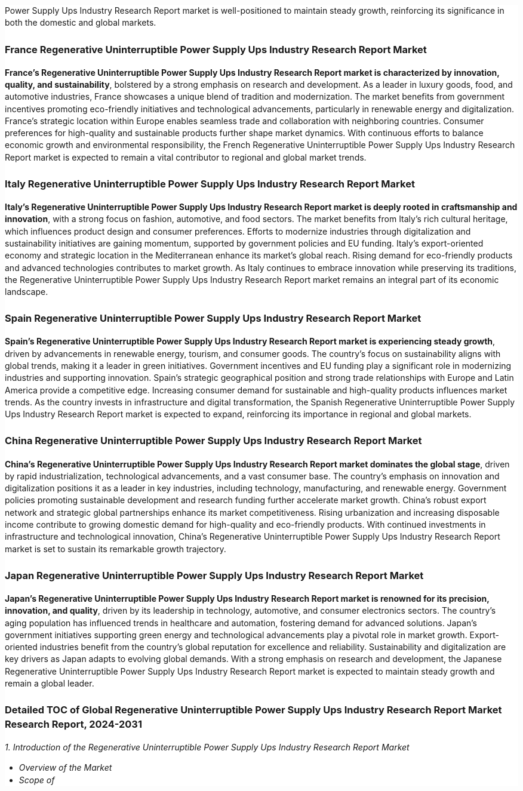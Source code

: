 Power Supply Ups Industry Research Report market is well-positioned to maintain steady growth, reinforcing its significance in both the domestic and global markets.</p><h3><strong>France Regenerative Uninterruptible Power Supply Ups Industry Research Report Market</strong></h3><p><strong>France&rsquo;s Regenerative Uninterruptible Power Supply Ups Industry Research Report market is characterized by innovation, quality, and sustainability</strong>, bolstered by a strong emphasis on research and development. As a leader in luxury goods, food, and automotive industries, France showcases a unique blend of tradition and modernization. The market benefits from government incentives promoting eco-friendly initiatives and technological advancements, particularly in renewable energy and digitalization. France&rsquo;s strategic location within Europe enables seamless trade and collaboration with neighboring countries. Consumer preferences for high-quality and sustainable products further shape market dynamics. With continuous efforts to balance economic growth and environmental responsibility, the French Regenerative Uninterruptible Power Supply Ups Industry Research Report market is expected to remain a vital contributor to regional and global market trends.</p><h3><strong>Italy Regenerative Uninterruptible Power Supply Ups Industry Research Report Market</strong></h3><p><strong>Italy&rsquo;s Regenerative Uninterruptible Power Supply Ups Industry Research Report market is deeply rooted in craftsmanship and innovation</strong>, with a strong focus on fashion, automotive, and food sectors. The market benefits from Italy&rsquo;s rich cultural heritage, which influences product design and consumer preferences. Efforts to modernize industries through digitalization and sustainability initiatives are gaining momentum, supported by government policies and EU funding. Italy&rsquo;s export-oriented economy and strategic location in the Mediterranean enhance its market&rsquo;s global reach. Rising demand for eco-friendly products and advanced technologies contributes to market growth. As Italy continues to embrace innovation while preserving its traditions, the Regenerative Uninterruptible Power Supply Ups Industry Research Report market remains an integral part of its economic landscape.</p><h3><strong>Spain Regenerative Uninterruptible Power Supply Ups Industry Research Report Market</strong></h3><p><strong>Spain&rsquo;s Regenerative Uninterruptible Power Supply Ups Industry Research Report market is experiencing steady growth</strong>, driven by advancements in renewable energy, tourism, and consumer goods. The country&rsquo;s focus on sustainability aligns with global trends, making it a leader in green initiatives. Government incentives and EU funding play a significant role in modernizing industries and supporting innovation. Spain&rsquo;s strategic geographical position and strong trade relationships with Europe and Latin America provide a competitive edge. Increasing consumer demand for sustainable and high-quality products influences market trends. As the country invests in infrastructure and digital transformation, the Spanish Regenerative Uninterruptible Power Supply Ups Industry Research Report market is expected to expand, reinforcing its importance in regional and global markets.</p><h3><strong>China Regenerative Uninterruptible Power Supply Ups Industry Research Report Market</strong></h3><p><strong>China&rsquo;s Regenerative Uninterruptible Power Supply Ups Industry Research Report market dominates the global stage</strong>, driven by rapid industrialization, technological advancements, and a vast consumer base. The country&rsquo;s emphasis on innovation and digitalization positions it as a leader in key industries, including technology, manufacturing, and renewable energy. Government policies promoting sustainable development and research funding further accelerate market growth. China&rsquo;s robust export network and strategic global partnerships enhance its market competitiveness. Rising urbanization and increasing disposable income contribute to growing domestic demand for high-quality and eco-friendly products. With continued investments in infrastructure and technological innovation, China&rsquo;s Regenerative Uninterruptible Power Supply Ups Industry Research Report market is set to sustain its remarkable growth trajectory.</p><h3><strong>Japan Regenerative Uninterruptible Power Supply Ups Industry Research Report Market</strong></h3><p><strong>Japan&rsquo;s Regenerative Uninterruptible Power Supply Ups Industry Research Report market is renowned for its precision, innovation, and quality</strong>, driven by its leadership in technology, automotive, and consumer electronics sectors. The country&rsquo;s aging population has influenced trends in healthcare and automation, fostering demand for advanced solutions. Japan&rsquo;s government initiatives supporting green energy and technological advancements play a pivotal role in market growth. Export-oriented industries benefit from the country&rsquo;s global reputation for excellence and reliability. Sustainability and digitalization are key drivers as Japan adapts to evolving global demands. With a strong emphasis on research and development, the Japanese Regenerative Uninterruptible Power Supply Ups Industry Research Report market is expected to maintain steady growth and remain a global leader.</p><h3><span class="">Detailed TOC of Global Regenerative Uninterruptible Power Supply Ups Industry Research Report Market Research Report, 2024-2031</span></h3><p><em><span class="font-[700]">1. Introduction of the Regenerative Uninterruptible Power Supply Ups Industry Research Report Market</span></em></p><ul><li><em><span class="">Overview of the Market</span></em></li><li><em><span class="">Scope of